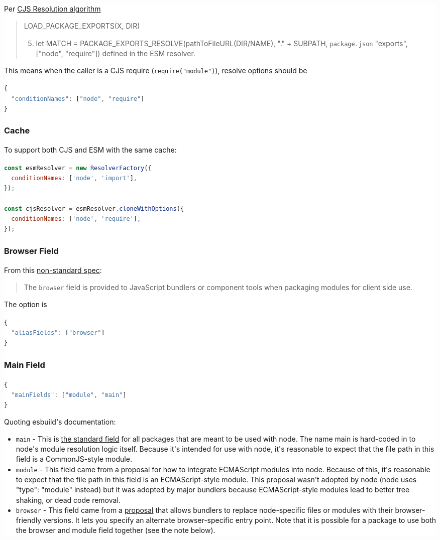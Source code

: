 Per [CJS Resolution algorithm](https://nodejs.org/api/modules.html#all-together)

> LOAD_PACKAGE_EXPORTS(X, DIR)
>
> 5. let MATCH = PACKAGE_EXPORTS_RESOLVE(pathToFileURL(DIR/NAME), "." + SUBPATH,
>    `package.json` "exports", ["node", "require"]) defined in the ESM resolver.

This means when the caller is a CJS require (`require("module")`), resolve options should be

```javascript
{
  "conditionNames": ["node", "require"]
}
```

### Cache

To support both CJS and ESM with the same cache:

```javascript
const esmResolver = new ResolverFactory({
  conditionNames: ['node', 'import'],
});

const cjsResolver = esmResolver.cloneWithOptions({
  conditionNames: ['node', 'require'],
});
```

### Browser Field

From this [non-standard spec](https://github.com/defunctzombie/package-browser-field-spec):

> The `browser` field is provided to JavaScript bundlers or component tools when packaging modules for client side use.

The option is

```javascript
{
  "aliasFields": ["browser"]
}
```

### Main Field

```javascript
{
  "mainFields": ["module", "main"]
}
```

Quoting esbuild's documentation:

- `main` - This is [the standard field](https://docs.npmjs.com/files/package.json#main) for all packages that are meant to be used with node. The name main is hard-coded in to node's module resolution logic itself. Because it's intended for use with node, it's reasonable to expect that the file path in this field is a CommonJS-style module.
- `module` - This field came from a [proposal](https://github.com/dherman/defense-of-dot-js/blob/f31319be735b21739756b87d551f6711bd7aa283/proposal.md) for how to integrate ECMAScript modules into node. Because of this, it's reasonable to expect that the file path in this field is an ECMAScript-style module. This proposal wasn't adopted by node (node uses "type": "module" instead) but it was adopted by major bundlers because ECMAScript-style modules lead to better tree shaking, or dead code removal.
- `browser` - This field came from a [proposal](https://gist.github.com/defunctzombie/4339901/49493836fb873ddaa4b8a7aa0ef2352119f69211) that allows bundlers to replace node-specific files or modules with their browser-friendly versions. It lets you specify an alternate browser-specific entry point. Note that it is possible for a package to use both the browser and module field together (see the note below).


[enhanced-resolve]: https://github.com/webpack/enhanced-resolve
[oxc-resolver]: https://github.com/oxc-project/oxc-resolver
[rspack-resolver]: https://github.com/web-infra-dev/rspack-resolver
[eslint-plugin-import-x]: https://github.com/un-ts/eslint-plugin-import-x
[eslint-import-resolver-typescript]: https://github.com/import-js/eslint-import-resolver-typescript
[napi-postinstall]: https://github.com/un-ts/napi-postinstall
[mimalloc-safe]: https://github.com/napi-rs/mimalloc-safe
[tsconfig-paths-webpack-plugin]: https://github.com/dividab/tsconfig-paths-webpack-plugin
[license-badge]: https://img.shields.io/badge/license-MIT-blue.svg
[license-url]: https://github.com/unrs/unrs-resolver/blob/main/LICENSE
[ci-badge]: https://github.com/unrs/unrs-resolver/actions/workflows/ci.yml/badge.svg?event=push&branch=main
[ci-url]: https://github.com/unrs/unrs-resolver/actions/workflows/ci.yml?query=event%3Apush+branch%3Amain
[code-coverage-badge]: https://codecov.io/github/unrs/unrs-resolver/branch/main/graph/badge.svg
[code-coverage-url]: https://codecov.io/gh/unrs/unrs-resolver
[sponsors-badge]: https://img.shields.io/github/sponsors/JounQin
[sponsors-url]: https://github.com/sponsors/JounQin
[codspeed-badge]: https://img.shields.io/endpoint?url=https://codspeed.io/badge.json
[codspeed-url]: https://codspeed.io/unrs/unrs-resolver
[crates-badge]: https://img.shields.io/crates/d/unrs_resolver?label=crates.io
[crates-url]: https://crates.io/crates/unrs_resolver
[docs-badge]: https://img.shields.io/docsrs/unrs_resolver
[docs-url]: https://docs.rs/unrs_resolver
[npm-badge]: https://img.shields.io/npm/dw/unrs-resolver?label=npm
[npm-url]: https://www.npmjs.com/package/unrs-resolver